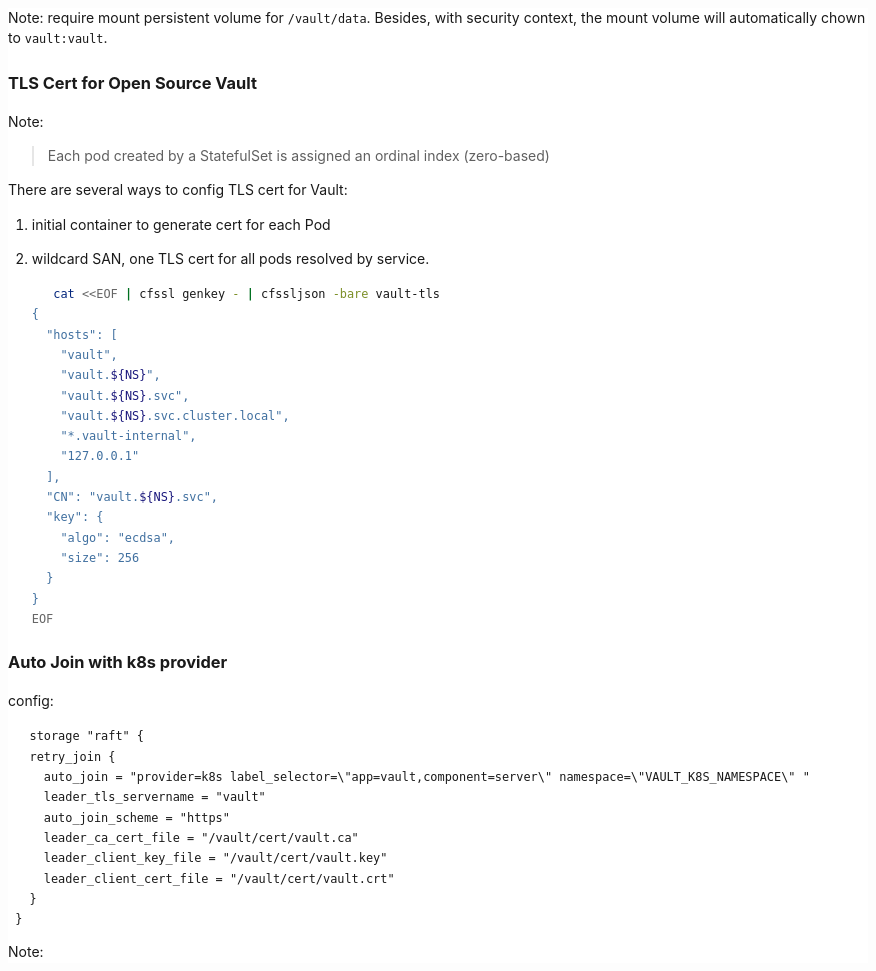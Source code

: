   Note: require mount persistent volume for `/vault/data`. 
  Besides, with security context, the mount volume will automatically chown to `vault:vault`.



### **TLS Cert for Open Source Vault**

  Note:
  > Each pod created by a StatefulSet is assigned an ordinal index (zero-based)

  There are several ways to config TLS cert for Vault:

  1. initial container to generate cert for each Pod
  1. wildcard SAN, one TLS cert for all pods resolved by service.

      ```bash
         cat <<EOF | cfssl genkey - | cfssljson -bare vault-tls
      {
        "hosts": [
          "vault",
          "vault.${NS}",
          "vault.${NS}.svc",
          "vault.${NS}.svc.cluster.local",
          "*.vault-internal",
          "127.0.0.1"
        ],
        "CN": "vault.${NS}.svc",
        "key": {
          "algo": "ecdsa",
          "size": 256
        }
      }
      EOF
      ```

### **Auto Join with k8s provider**

  config:
  
   ```
      storage "raft" {
      retry_join {
        auto_join = "provider=k8s label_selector=\"app=vault,component=server\" namespace=\"VAULT_K8S_NAMESPACE\" "
        leader_tls_servername = "vault"
        auto_join_scheme = "https"
        leader_ca_cert_file = "/vault/cert/vault.ca"
        leader_client_key_file = "/vault/cert/vault.key"
        leader_client_cert_file = "/vault/cert/vault.crt"
      }
    }
   ```

Note:
   